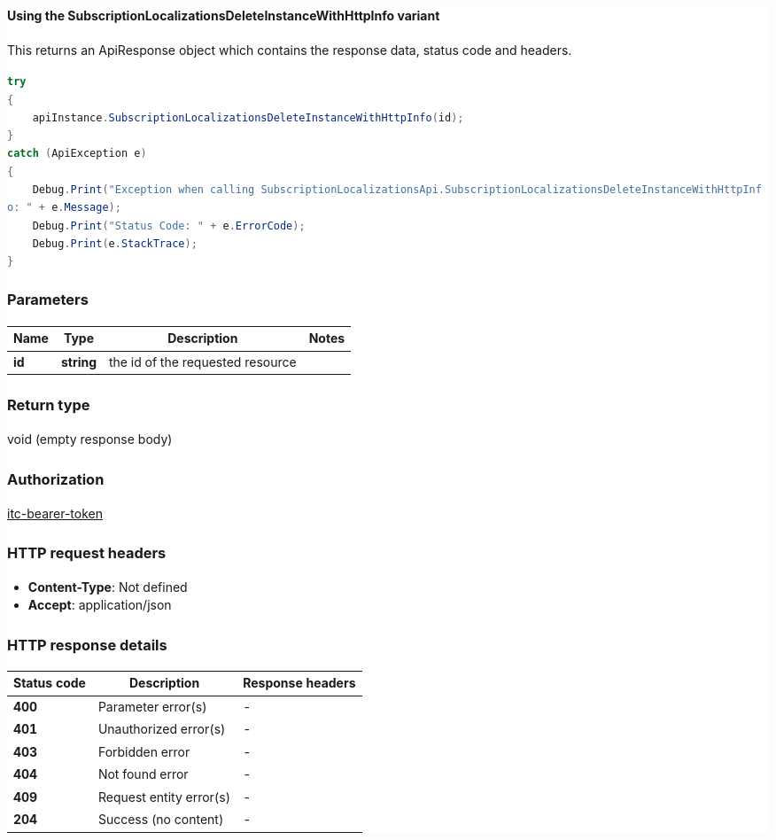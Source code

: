 #### Using the SubscriptionLocalizationsDeleteInstanceWithHttpInfo variant
This returns an ApiResponse object which contains the response data, status code and headers.

```csharp
try
{
    apiInstance.SubscriptionLocalizationsDeleteInstanceWithHttpInfo(id);
}
catch (ApiException e)
{
    Debug.Print("Exception when calling SubscriptionLocalizationsApi.SubscriptionLocalizationsDeleteInstanceWithHttpInfo: " + e.Message);
    Debug.Print("Status Code: " + e.ErrorCode);
    Debug.Print(e.StackTrace);
}
```

### Parameters

| Name | Type | Description | Notes |
|------|------|-------------|-------|
| **id** | **string** | the id of the requested resource |  |

### Return type

void (empty response body)

### Authorization

[itc-bearer-token](../README.md#itc-bearer-token)

### HTTP request headers

 - **Content-Type**: Not defined
 - **Accept**: application/json


### HTTP response details
| Status code | Description | Response headers |
|-------------|-------------|------------------|
| **400** | Parameter error(s) |  -  |
| **401** | Unauthorized error(s) |  -  |
| **403** | Forbidden error |  -  |
| **404** | Not found error |  -  |
| **409** | Request entity error(s) |  -  |
| **204** | Success (no content) |  -  |
